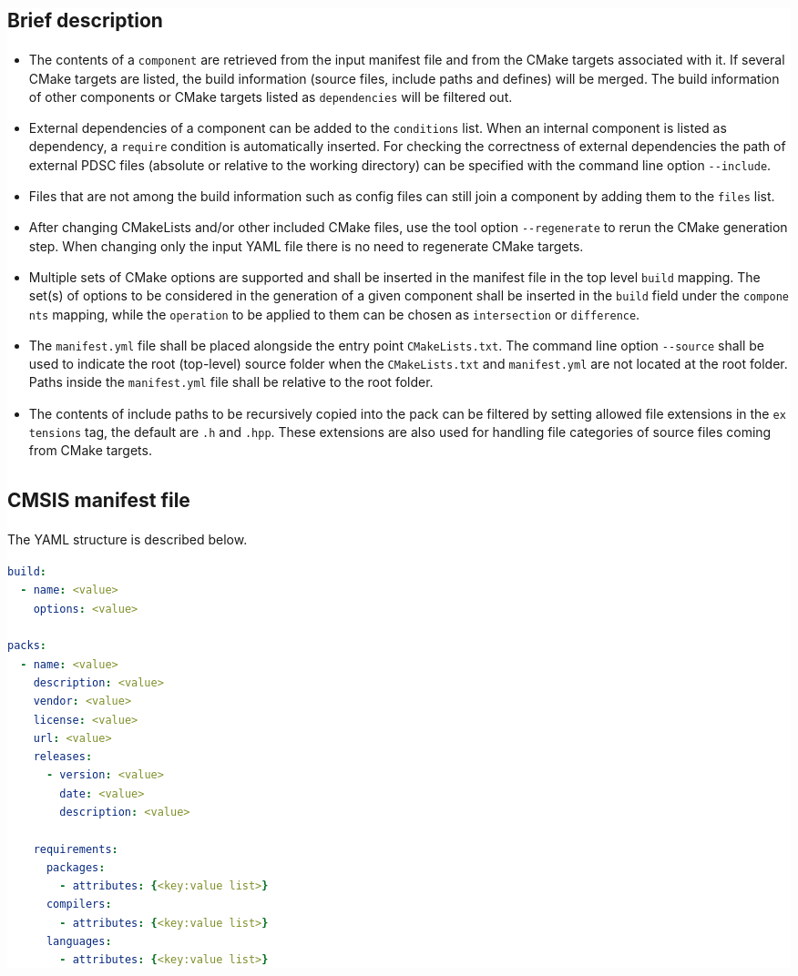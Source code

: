 ```txt
```

## Brief description

- The contents of a `component` are retrieved from the input manifest file and
from the CMake targets associated with it. If several CMake targets are listed,
the build information (source files, include paths and defines) will be merged.
The build information of other components or CMake targets listed as
`dependencies` will be filtered out.

- External dependencies of a component can be added to the `conditions` list.
When an internal component is listed as dependency, a `require` condition is
automatically inserted. For checking the correctness of external dependencies
the path of external PDSC files (absolute or relative to the working directory)
can be specified with the command line option `--include`.

- Files that are not among the build information such as config files can still
join a component by adding them to the `files` list.

- After changing CMakeLists and/or other included CMake files, use the tool
option `--regenerate` to rerun the CMake generation step. When changing only
the input YAML file there is no need to regenerate CMake targets.

- Multiple sets of CMake options are supported and shall be inserted in the
manifest file in the top level `build` mapping. The set(s) of options to be
considered in the generation of a given component shall be inserted in the
`build` field under the `components` mapping, while the `operation` to be
applied to them can be chosen as `intersection` or `difference`.

- The `manifest.yml` file shall be placed alongside the entry point `CMakeLists.txt`.
The command line option `--source` shall be used to indicate the root (top-level)
source folder when the `CMakeLists.txt` and `manifest.yml` are not located at the
root folder. Paths inside the `manifest.yml` file shall be relative to the root folder.

- The contents of include paths to be recursively copied into the pack can be
filtered by setting allowed file extensions in the `extensions` tag, the
default are `.h` and `.hpp`. These extensions are also used for handling file
categories of source files coming from CMake targets.

## CMSIS manifest file

The YAML structure is described below.

```yml
build:
  - name: <value>
    options: <value>

packs:
  - name: <value>
    description: <value>
    vendor: <value>
    license: <value>
    url: <value>
    releases:
      - version: <value>
        date: <value>
        description: <value>

    requirements:
      packages:
        - attributes: {<key:value list>}
      compilers:
        - attributes: {<key:value list>}
      languages:
        - attributes: {<key:value list>}
```